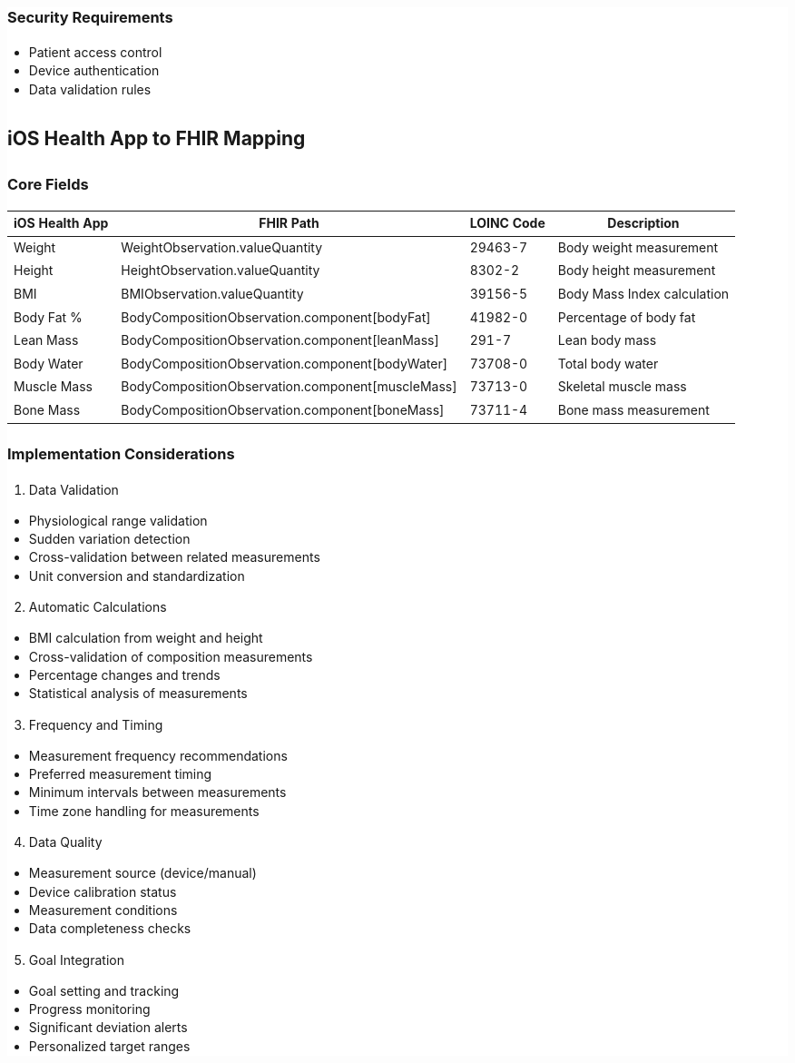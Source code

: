 ### Security Requirements
- Patient access control
- Device authentication
- Data validation rules

## iOS Health App to FHIR Mapping

### Core Fields
| iOS Health App | FHIR Path | LOINC Code | Description |
|----------------|-----------|-------------|-------------|
| Weight | WeightObservation.valueQuantity | 29463-7 | Body weight measurement |
| Height | HeightObservation.valueQuantity | 8302-2 | Body height measurement |
| BMI | BMIObservation.valueQuantity | 39156-5 | Body Mass Index calculation |
| Body Fat % | BodyCompositionObservation.component[bodyFat] | 41982-0 | Percentage of body fat |
| Lean Mass | BodyCompositionObservation.component[leanMass] | 291-7 | Lean body mass |
| Body Water | BodyCompositionObservation.component[bodyWater] | 73708-0 | Total body water |
| Muscle Mass | BodyCompositionObservation.component[muscleMass] | 73713-0 | Skeletal muscle mass |
| Bone Mass | BodyCompositionObservation.component[boneMass] | 73711-4 | Bone mass measurement |

### Implementation Considerations

1. Data Validation
- Physiological range validation
- Sudden variation detection
- Cross-validation between related measurements
- Unit conversion and standardization

2. Automatic Calculations
- BMI calculation from weight and height
- Cross-validation of composition measurements
- Percentage changes and trends
- Statistical analysis of measurements

3. Frequency and Timing
- Measurement frequency recommendations
- Preferred measurement timing
- Minimum intervals between measurements
- Time zone handling for measurements

4. Data Quality
- Measurement source (device/manual)
- Device calibration status
- Measurement conditions
- Data completeness checks

5. Goal Integration
- Goal setting and tracking
- Progress monitoring
- Significant deviation alerts
- Personalized target ranges
